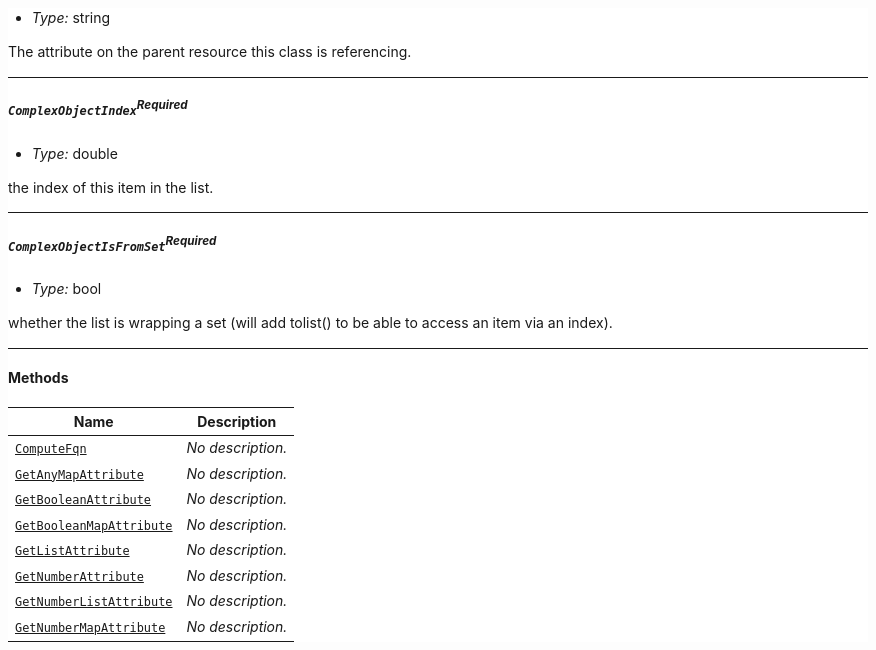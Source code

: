 - *Type:* string

The attribute on the parent resource this class is referencing.

---

##### `ComplexObjectIndex`<sup>Required</sup> <a name="ComplexObjectIndex" id="rhizo-co-terraform-provider-oci.dataOciDesktopsDesktopPools.DataOciDesktopsDesktopPoolsDesktopPoolCollectionItemsAvailabilityPolicyStartScheduleOutputReference.Initializer.parameter.complexObjectIndex"></a>

- *Type:* double

the index of this item in the list.

---

##### `ComplexObjectIsFromSet`<sup>Required</sup> <a name="ComplexObjectIsFromSet" id="rhizo-co-terraform-provider-oci.dataOciDesktopsDesktopPools.DataOciDesktopsDesktopPoolsDesktopPoolCollectionItemsAvailabilityPolicyStartScheduleOutputReference.Initializer.parameter.complexObjectIsFromSet"></a>

- *Type:* bool

whether the list is wrapping a set (will add tolist() to be able to access an item via an index).

---

#### Methods <a name="Methods" id="Methods"></a>

| **Name** | **Description** |
| --- | --- |
| <code><a href="#rhizo-co-terraform-provider-oci.dataOciDesktopsDesktopPools.DataOciDesktopsDesktopPoolsDesktopPoolCollectionItemsAvailabilityPolicyStartScheduleOutputReference.computeFqn">ComputeFqn</a></code> | *No description.* |
| <code><a href="#rhizo-co-terraform-provider-oci.dataOciDesktopsDesktopPools.DataOciDesktopsDesktopPoolsDesktopPoolCollectionItemsAvailabilityPolicyStartScheduleOutputReference.getAnyMapAttribute">GetAnyMapAttribute</a></code> | *No description.* |
| <code><a href="#rhizo-co-terraform-provider-oci.dataOciDesktopsDesktopPools.DataOciDesktopsDesktopPoolsDesktopPoolCollectionItemsAvailabilityPolicyStartScheduleOutputReference.getBooleanAttribute">GetBooleanAttribute</a></code> | *No description.* |
| <code><a href="#rhizo-co-terraform-provider-oci.dataOciDesktopsDesktopPools.DataOciDesktopsDesktopPoolsDesktopPoolCollectionItemsAvailabilityPolicyStartScheduleOutputReference.getBooleanMapAttribute">GetBooleanMapAttribute</a></code> | *No description.* |
| <code><a href="#rhizo-co-terraform-provider-oci.dataOciDesktopsDesktopPools.DataOciDesktopsDesktopPoolsDesktopPoolCollectionItemsAvailabilityPolicyStartScheduleOutputReference.getListAttribute">GetListAttribute</a></code> | *No description.* |
| <code><a href="#rhizo-co-terraform-provider-oci.dataOciDesktopsDesktopPools.DataOciDesktopsDesktopPoolsDesktopPoolCollectionItemsAvailabilityPolicyStartScheduleOutputReference.getNumberAttribute">GetNumberAttribute</a></code> | *No description.* |
| <code><a href="#rhizo-co-terraform-provider-oci.dataOciDesktopsDesktopPools.DataOciDesktopsDesktopPoolsDesktopPoolCollectionItemsAvailabilityPolicyStartScheduleOutputReference.getNumberListAttribute">GetNumberListAttribute</a></code> | *No description.* |
| <code><a href="#rhizo-co-terraform-provider-oci.dataOciDesktopsDesktopPools.DataOciDesktopsDesktopPoolsDesktopPoolCollectionItemsAvailabilityPolicyStartScheduleOutputReference.getNumberMapAttribute">GetNumberMapAttribute</a></code> | *No description.* |
